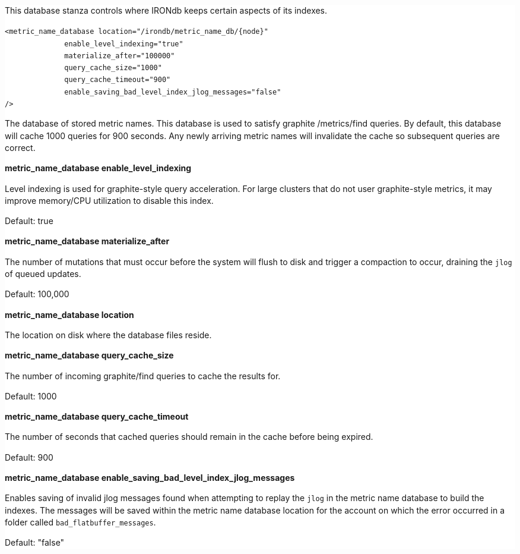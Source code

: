 This database stanza controls where IRONdb keeps certain aspects of its indexes.

```
<metric_name_database location="/irondb/metric_name_db/{node}"
              enable_level_indexing="true"
              materialize_after="100000"
              query_cache_size="1000"
              query_cache_timeout="900"
              enable_saving_bad_level_index_jlog_messages="false"
/>
```

The database of stored metric names. This database is used to satisfy graphite /metrics/find queries. By default, this database will cache 1000 queries for 900 seconds. Any newly arriving metric names will invalidate the cache so subsequent queries are correct.

**metric\_name\_database enable\_level\_indexing**[**​**](https://docs.circonus.com/irondb/getting-started/configuration#metric_name_database-enable_level_indexing)

Level indexing is used for graphite-style query acceleration. For large clusters that do not user graphite-style metrics, it may improve memory/CPU utilization to disable this index.

Default: true

**metric\_name\_database materialize\_after**[**​**](https://docs.circonus.com/irondb/getting-started/configuration#metric_name_database-materialize_after)

The number of mutations that must occur before the system will flush to disk and trigger a compaction to occur, draining the `jlog` of queued updates.

Default: 100,000

**metric\_name\_database location**[**​**](https://docs.circonus.com/irondb/getting-started/configuration#metric_name_database-location)

The location on disk where the database files reside.

**metric\_name\_database query\_cache\_size**[**​**](https://docs.circonus.com/irondb/getting-started/configuration#metric_name_database-query_cache_size)

The number of incoming graphite/find queries to cache the results for.

Default: 1000

**metric\_name\_database query\_cache\_timeout**[**​**](https://docs.circonus.com/irondb/getting-started/configuration#metric_name_database-query_cache_timeout)

The number of seconds that cached queries should remain in the cache before being expired.

Default: 900

**metric\_name\_database enable\_saving\_bad\_level\_index\_jlog\_messages**[**​**](https://docs.circonus.com/irondb/getting-started/configuration#metric_name_database-enable_saving_bad_level_index_jlog_messages)

Enables saving of invalid jlog messages found when attempting to replay the `jlog` in the metric name database to build the indexes. The messages will be saved within the metric name database location for the account on which the error occurred in a folder called `bad_flatbuffer_messages`.

Default: "false"
